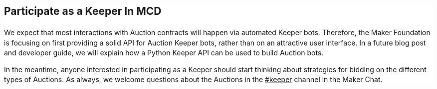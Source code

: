 ## Participate as a Keeper In MCD

We expect that most interactions with Auction contracts will happen via
automated Keeper bots. Therefore, the Maker Foundation is focusing on first
providing a solid API for Auction Keeper bots, rather than on an attractive user
interface. In a future blog post and developer guide, we will explain how a
Python Keeper API can be used to build Auction bots.

In the meantime, anyone interested in participating as a Keeper should start
thinking about strategies for bidding on the different types of Auctions. As
always, we welcome questions about the Auctions in the
[#keeper](https://chat.makerdao.com/channel/keeper) channel in the Maker Chat.
